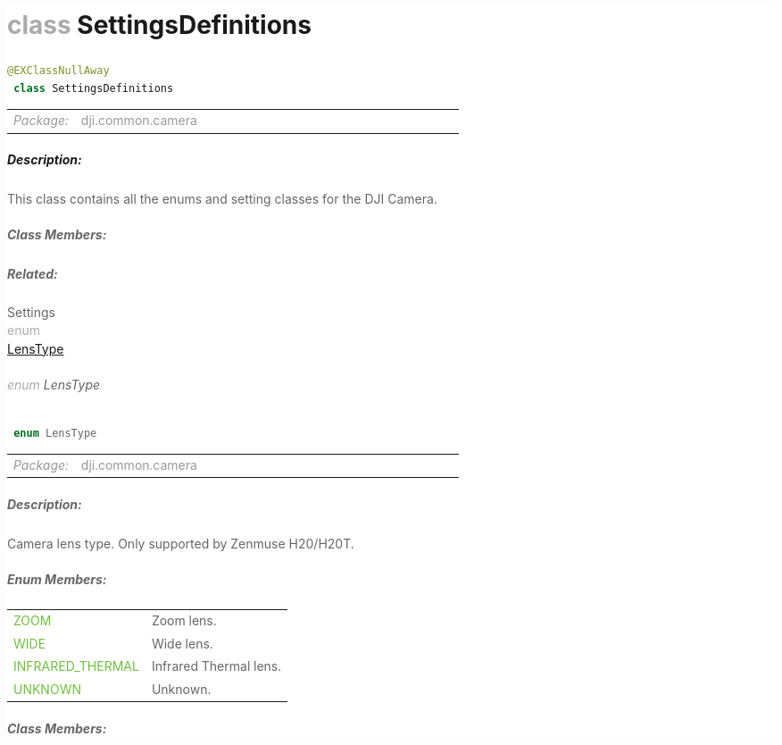 <div class="article"><h1 ><font color="#AAA">class </font>SettingsDefinitions</h1></div>

~~~java
@EXClassNullAway
 class SettingsDefinitions 
~~~

<html><table class="table-supportedby"><tr valign="top"><td width=15%><font color="#999"><i>Package:</i></td><td width=85%><font color="#999">dji.common.camera</td></tr></table></html>



##### Description:



<font color="#666">This class contains all the enums and setting classes for the DJI Camera.



##### Class Members:



##### Related:

<div class="api-row" id="djicamera_djilenstype"><div class="api-col left">Settings</div><div class="api-col middle" style="color:#AAA">enum</div><div class="api-col right"><a class="trigger" href="#djicamera_djilenstype_inline">LensType</a></div></div><div class="inline-doc" id="djicamera_djilenstype_inline"

><div class="article"><h6 ><font color="#AAA">enum </font>LensType</h6></div>

~~~java
 enum LensType 
~~~

<html><table class="table-supportedby"><tr valign="top"><td width=15%><font color="#999"><i>Package:</i></td><td width=85%><font color="#999">dji.common.camera</td></tr></table></html>



##### Description:



<font color="#666">Camera lens type. Only supported by Zenmuse H20/H20T.



##### Enum Members:

<html><table class="table-inline-parameters"><tr valign="top"><td><font color="#70BF41"><a href="#djicamera_djilenstype_zoom_inline"></a>ZOOM</td><td><font color="#666">Zoom lens.</td></tr><tr valign="top"><td><font color="#70BF41"><a href="#djicamera_djilenstype_wide_inline"></a>WIDE</td><td><font color="#666">Wide lens.</td></tr><tr valign="top"><td><font color="#70BF41"><a href="#djicamera_djilenstype_thermal_inline"></a>INFRARED_THERMAL</td><td><font color="#666">Infrared Thermal lens.</td></tr><tr valign="top"><td><font color="#70BF41"><a href="#djicamera_djilenstype_unknown_inline"></a>UNKNOWN</td><td><font color="#666">Unknown.</td></tr></table></html>

##### Class Members:

</div>
